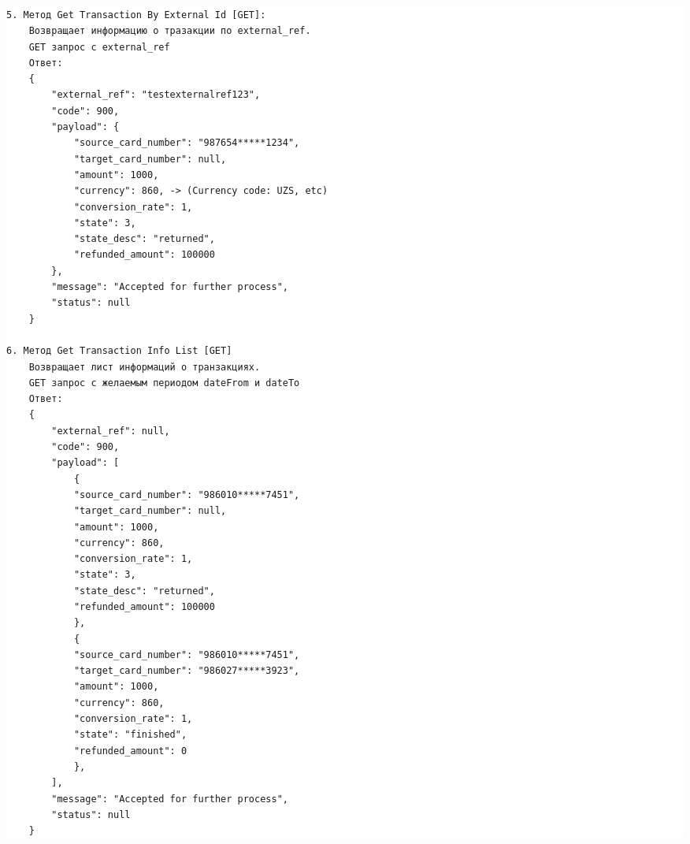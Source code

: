     5. Метод Get Transaction By External Id [GET]:
        Возвращает информацию о тразакции по external_ref. 
        GET запрос с external_ref
        Ответ:
        {
            "external_ref": "testexternalref123",
            "code": 900,
            "payload": {
                "source_card_number": "987654*****1234",
                "target_card_number": null,
                "amount": 1000,
                "currency": 860, -> (Currency code: UZS, etc)
                "conversion_rate": 1,
                "state": 3,
                "state_desc": "returned",
                "refunded_amount": 100000
            },
            "message": "Accepted for further process",
            "status": null
        }

    6. Метод Get Transaction Info List [GET]
        Возвращает лист информаций о транзакциях.
        GET запрос с желаемым периодом dateFrom и dateTo
        Ответ:
        {
            "external_ref": null,
            "code": 900,
            "payload": [
                {
                "source_card_number": "986010*****7451",
                "target_card_number": null,
                "amount": 1000,
                "currency": 860,
                "conversion_rate": 1,
                "state": 3,
                "state_desc": "returned",
                "refunded_amount": 100000
                },
                {
                "source_card_number": "986010*****7451",
                "target_card_number": "986027*****3923",
                "amount": 1000,
                "currency": 860,
                "conversion_rate": 1,
                "state": "finished",
                "refunded_amount": 0
                },
            ],
            "message": "Accepted for further process",
            "status": null
        }
